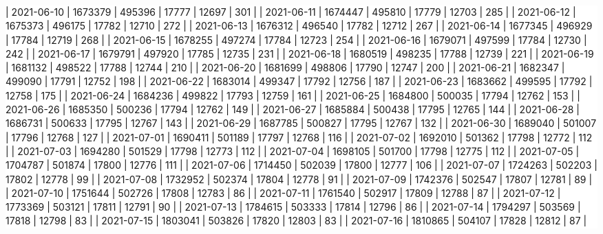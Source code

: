 | 2021-06-10 | 1673379 | 495396 | 17777 | 12697 | 301 |
| 2021-06-11 | 1674447 | 495810 | 17779 | 12703 | 285 |
| 2021-06-12 | 1675373 | 496175 | 17782 | 12710 | 272 |
| 2021-06-13 | 1676312 | 496540 | 17782 | 12712 | 267 |
| 2021-06-14 | 1677345 | 496929 | 17784 | 12719 | 268 |
| 2021-06-15 | 1678255 | 497274 | 17784 | 12723 | 254 |
| 2021-06-16 | 1679071 | 497599 | 17784 | 12730 | 242 |
| 2021-06-17 | 1679791 | 497920 | 17785 | 12735 | 231 |
| 2021-06-18 | 1680519 | 498235 | 17788 | 12739 | 221 |
| 2021-06-19 | 1681132 | 498522 | 17788 | 12744 | 210 |
| 2021-06-20 | 1681699 | 498806 | 17790 | 12747 | 200 |
| 2021-06-21 | 1682347 | 499090 | 17791 | 12752 | 198 |
| 2021-06-22 | 1683014 | 499347 | 17792 | 12756 | 187 |
| 2021-06-23 | 1683662 | 499595 | 17792 | 12758 | 175 |
| 2021-06-24 | 1684236 | 499822 | 17793 | 12759 | 161 |
| 2021-06-25 | 1684800 | 500035 | 17794 | 12762 | 153 |
| 2021-06-26 | 1685350 | 500236 | 17794 | 12762 | 149 |
| 2021-06-27 | 1685884 | 500438 | 17795 | 12765 | 144 |
| 2021-06-28 | 1686731 | 500633 | 17795 | 12767 | 143 |
| 2021-06-29 | 1687785 | 500827 | 17795 | 12767 | 132 |
| 2021-06-30 | 1689040 | 501007 | 17796 | 12768 | 127 |
| 2021-07-01 | 1690411 | 501189 | 17797 | 12768 | 116 |
| 2021-07-02 | 1692010 | 501362 | 17798 | 12772 | 112 |
| 2021-07-03 | 1694280 | 501529 | 17798 | 12773 | 112 |
| 2021-07-04 | 1698105 | 501700 | 17798 | 12775 | 112 |
| 2021-07-05 | 1704787 | 501874 | 17800 | 12776 | 111 |
| 2021-07-06 | 1714450 | 502039 | 17800 | 12777 | 106 |
| 2021-07-07 | 1724263 | 502203 | 17802 | 12778 | 99 |
| 2021-07-08 | 1732952 | 502374 | 17804 | 12778 | 91 |
| 2021-07-09 | 1742376 | 502547 | 17807 | 12781 | 89 |
| 2021-07-10 | 1751644 | 502726 | 17808 | 12783 | 86 |
| 2021-07-11 | 1761540 | 502917 | 17809 | 12788 | 87 |
| 2021-07-12 | 1773369 | 503121 | 17811 | 12791 | 90 |
| 2021-07-13 | 1784615 | 503333 | 17814 | 12796 | 86 |
| 2021-07-14 | 1794297 | 503569 | 17818 | 12798 | 83 |
| 2021-07-15 | 1803041 | 503826 | 17820 | 12803 | 83 |
| 2021-07-16 | 1810865 | 504107 | 17828 | 12812 | 87 |